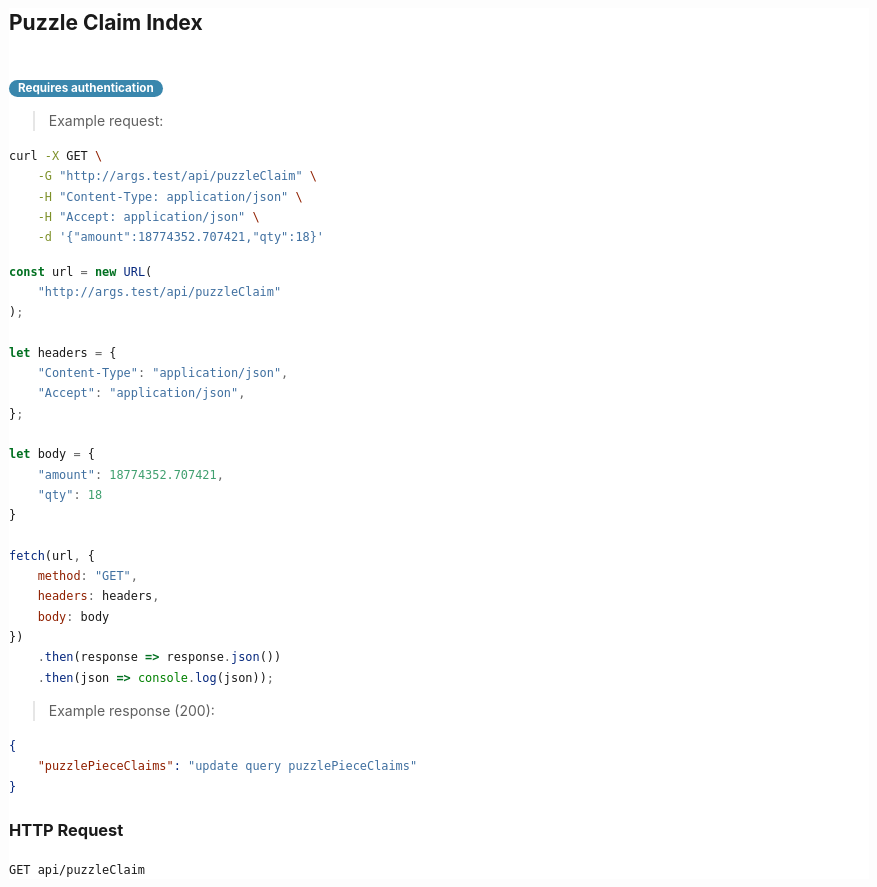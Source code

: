


## Puzzle Claim Index

<br><small style="padding: 1px 9px 2px;font-weight: bold;white-space: nowrap;color: #ffffff;-webkit-border-radius: 9px;-moz-border-radius: 9px;border-radius: 9px;background-color: #3a87ad;">Requires authentication</small>
> Example request:

```bash
curl -X GET \
    -G "http://args.test/api/puzzleClaim" \
    -H "Content-Type: application/json" \
    -H "Accept: application/json" \
    -d '{"amount":18774352.707421,"qty":18}'

```

```javascript
const url = new URL(
    "http://args.test/api/puzzleClaim"
);

let headers = {
    "Content-Type": "application/json",
    "Accept": "application/json",
};

let body = {
    "amount": 18774352.707421,
    "qty": 18
}

fetch(url, {
    method: "GET",
    headers: headers,
    body: body
})
    .then(response => response.json())
    .then(json => console.log(json));
```


> Example response (200):

```json
{
    "puzzlePieceClaims": "update query puzzlePieceClaims"
}
```

### HTTP Request
`GET api/puzzleClaim`
